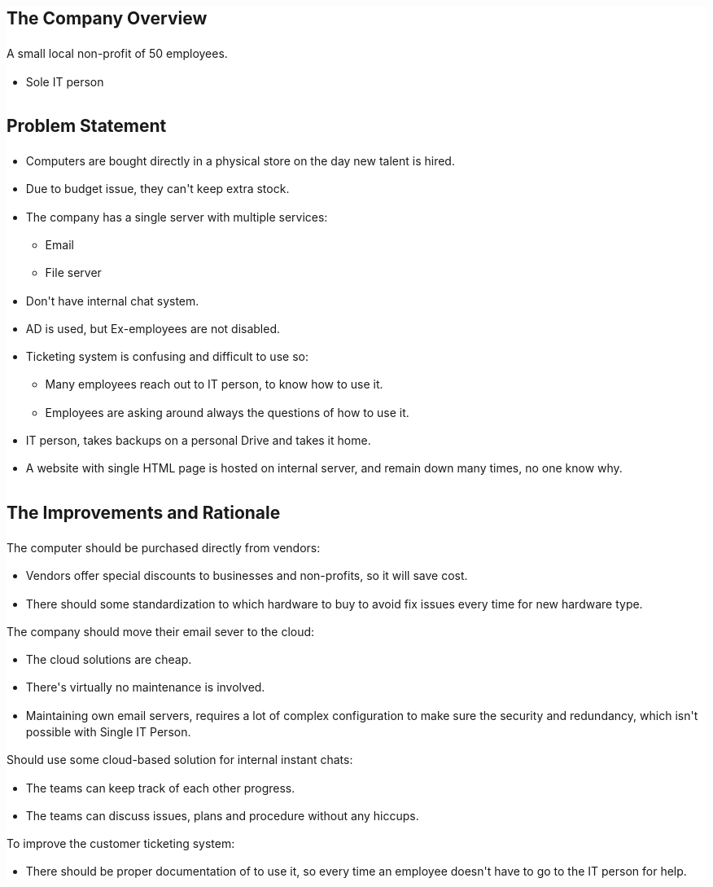 ## The Company Overview

A small local non-profit of 50 employees.

- Sole IT person

## Problem Statement

- Computers are bought directly in a physical store on the day new talent is hired.

- Due to budget issue, they can't keep extra stock.

- The company has a single server with multiple services:

  + Email

  + File server

- Don't have internal chat system.

- AD is used, but Ex-employees are not disabled.

- Ticketing system is confusing and difficult to use so:

  + Many employees reach out to IT person, to know how to use it.

  + Employees are asking around always the questions of how to use it.

- IT person, takes backups on a personal Drive and takes it home.

- A website with single HTML page is hosted on internal server, and remain down many times, no one know why.

## The Improvements and Rationale

The computer should be purchased directly from vendors:

  + Vendors offer special discounts to businesses and non-profits, so it will save cost.

  + There should some standardization to which hardware to buy to avoid fix issues every time for new hardware type.

The company should move their email sever to the cloud:

  + The cloud solutions are cheap.

  + There's virtually no maintenance is involved.

  + Maintaining own email servers, requires a lot of complex configuration to make sure the security and redundancy, which isn't possible with Single IT Person.

Should use some cloud-based solution for internal instant chats:

  + The teams can keep track of each other progress.

  + The teams can discuss issues, plans and procedure without any hiccups.

To improve the customer ticketing system:

  + There should be proper documentation of to use it, so every time an employee doesn't have to go to the IT person for help.
